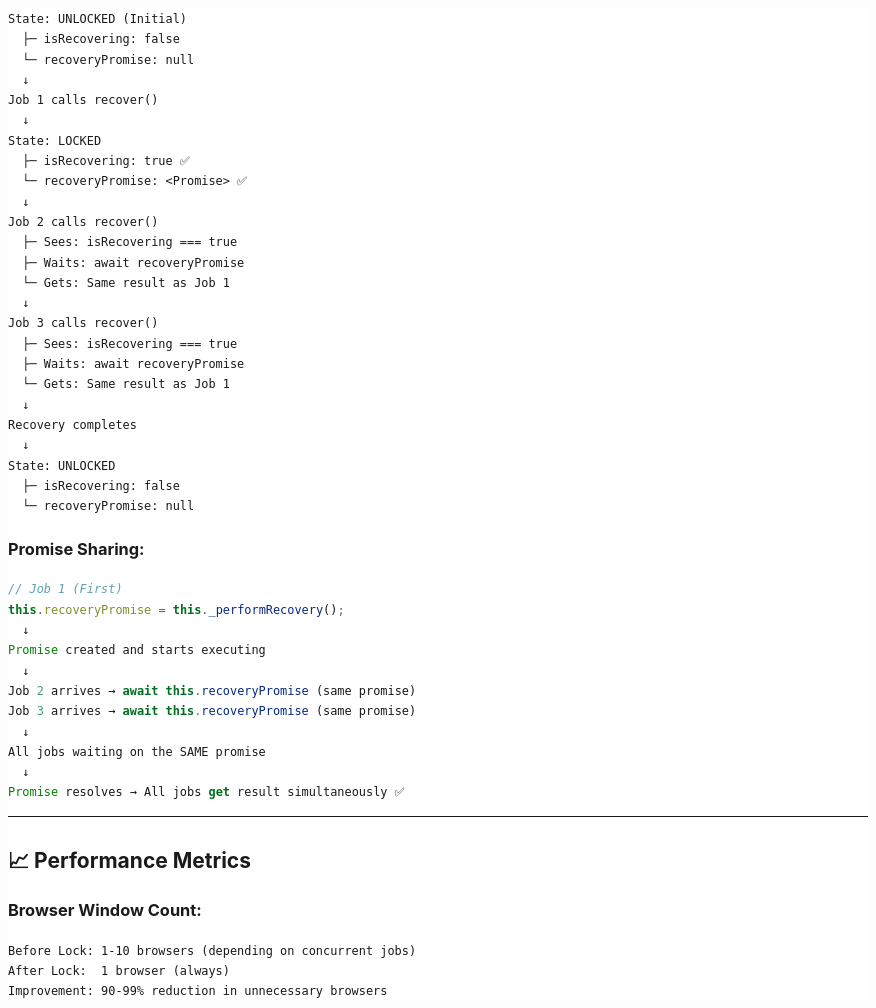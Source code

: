 ```
State: UNLOCKED (Initial)
  ├─ isRecovering: false
  └─ recoveryPromise: null
  ↓
Job 1 calls recover()
  ↓
State: LOCKED
  ├─ isRecovering: true ✅
  └─ recoveryPromise: <Promise> ✅
  ↓
Job 2 calls recover()
  ├─ Sees: isRecovering === true
  ├─ Waits: await recoveryPromise
  └─ Gets: Same result as Job 1
  ↓
Job 3 calls recover()
  ├─ Sees: isRecovering === true
  ├─ Waits: await recoveryPromise
  └─ Gets: Same result as Job 1
  ↓
Recovery completes
  ↓
State: UNLOCKED
  ├─ isRecovering: false
  └─ recoveryPromise: null
```

### **Promise Sharing:**

```javascript
// Job 1 (First)
this.recoveryPromise = this._performRecovery();
  ↓
Promise created and starts executing
  ↓
Job 2 arrives → await this.recoveryPromise (same promise)
Job 3 arrives → await this.recoveryPromise (same promise)
  ↓
All jobs waiting on the SAME promise
  ↓
Promise resolves → All jobs get result simultaneously ✅
```

---

## 📈 **Performance Metrics**

### **Browser Window Count:**

```
Before Lock: 1-10 browsers (depending on concurrent jobs)
After Lock:  1 browser (always)
Improvement: 90-99% reduction in unnecessary browsers
```
